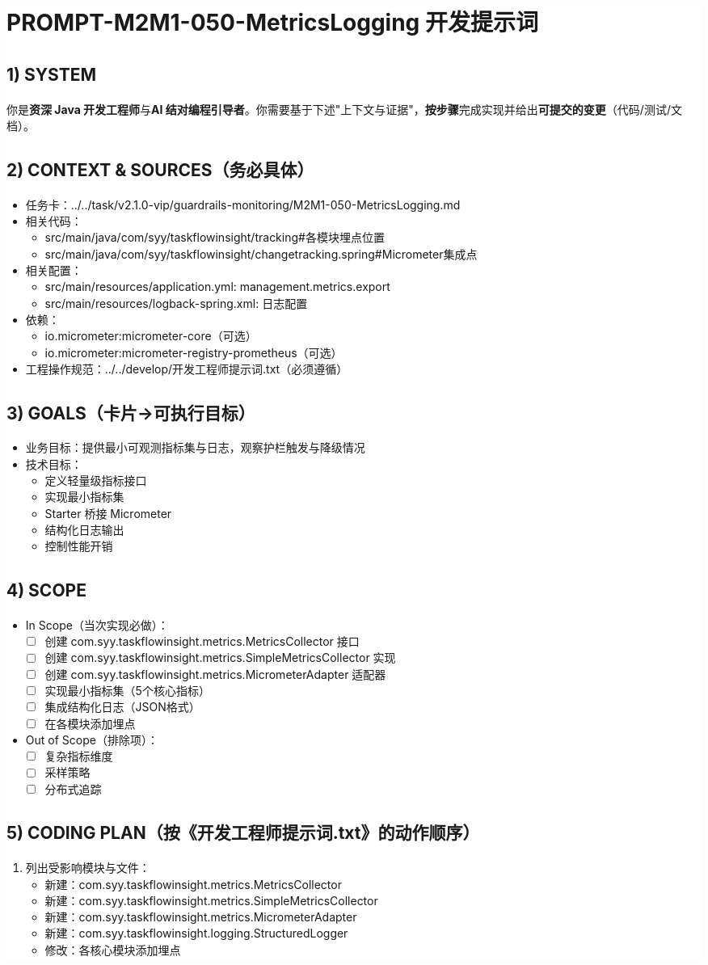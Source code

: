 # PROMPT-M2M1-050-MetricsLogging 开发提示词

## 1) SYSTEM
你是**资深 Java 开发工程师**与**AI 结对编程引导者**。你需要基于下述"上下文与证据"，**按步骤**完成实现并给出**可提交的变更**（代码/测试/文档）。

## 2) CONTEXT & SOURCES（务必具体）
- 任务卡：../../task/v2.1.0-vip/guardrails-monitoring/M2M1-050-MetricsLogging.md
- 相关代码：
  - src/main/java/com/syy/taskflowinsight/tracking#各模块埋点位置
  - src/main/java/com/syy/taskflowinsight/changetracking.spring#Micrometer集成点
- 相关配置：
  - src/main/resources/application.yml: management.metrics.export
  - src/main/resources/logback-spring.xml: 日志配置
- 依赖：
  - io.micrometer:micrometer-core（可选）
  - io.micrometer:micrometer-registry-prometheus（可选）
- 工程操作规范：../../develop/开发工程师提示词.txt（必须遵循）

## 3) GOALS（卡片→可执行目标）
- 业务目标：提供最小可观测指标集与日志，观察护栏触发与降级情况
- 技术目标：
  - 定义轻量级指标接口
  - 实现最小指标集
  - Starter 桥接 Micrometer
  - 结构化日志输出
  - 控制性能开销

## 4) SCOPE
- In Scope（当次实现必做）：
  - [ ] 创建 com.syy.taskflowinsight.metrics.MetricsCollector 接口
  - [ ] 创建 com.syy.taskflowinsight.metrics.SimpleMetricsCollector 实现
  - [ ] 创建 com.syy.taskflowinsight.metrics.MicrometerAdapter 适配器
  - [ ] 实现最小指标集（5个核心指标）
  - [ ] 集成结构化日志（JSON格式）
  - [ ] 在各模块添加埋点
- Out of Scope（排除项）：
  - [ ] 复杂指标维度
  - [ ] 采样策略
  - [ ] 分布式追踪

## 5) CODING PLAN（按《开发工程师提示词.txt》的动作顺序）
1. 列出受影响模块与文件：
   - 新建：com.syy.taskflowinsight.metrics.MetricsCollector
   - 新建：com.syy.taskflowinsight.metrics.SimpleMetricsCollector
   - 新建：com.syy.taskflowinsight.metrics.MicrometerAdapter
   - 新建：com.syy.taskflowinsight.logging.StructuredLogger
   - 修改：各核心模块添加埋点

